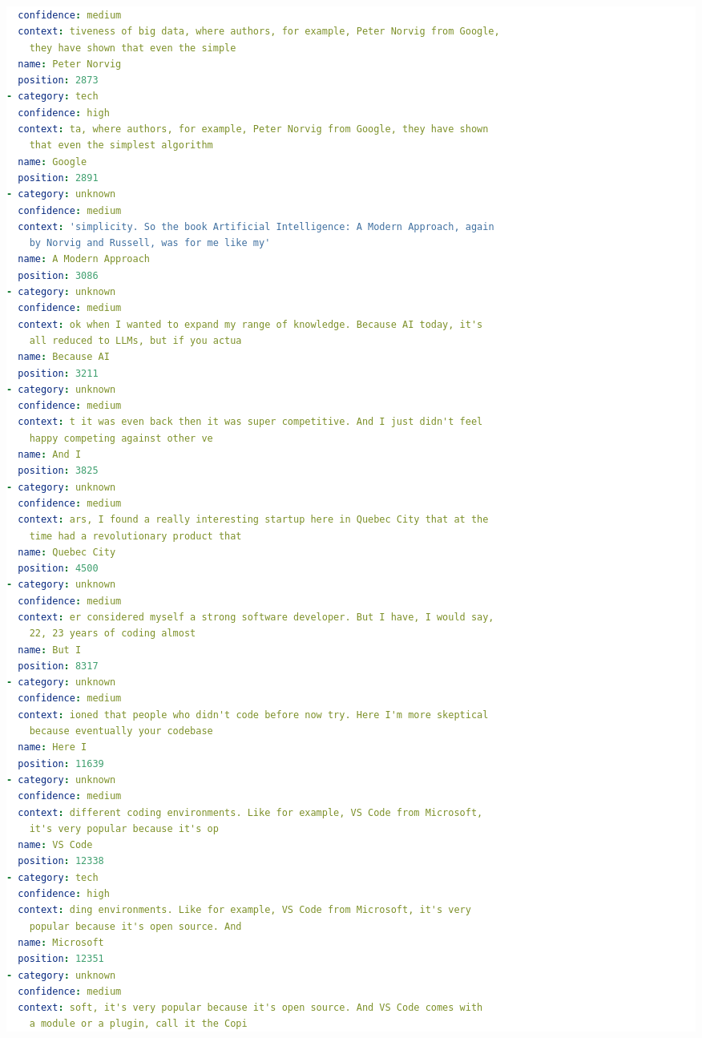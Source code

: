 ```yaml
  confidence: medium
  context: tiveness of big data, where authors, for example, Peter Norvig from Google,
    they have shown that even the simple
  name: Peter Norvig
  position: 2873
- category: tech
  confidence: high
  context: ta, where authors, for example, Peter Norvig from Google, they have shown
    that even the simplest algorithm
  name: Google
  position: 2891
- category: unknown
  confidence: medium
  context: 'simplicity. So the book Artificial Intelligence: A Modern Approach, again
    by Norvig and Russell, was for me like my'
  name: A Modern Approach
  position: 3086
- category: unknown
  confidence: medium
  context: ok when I wanted to expand my range of knowledge. Because AI today, it's
    all reduced to LLMs, but if you actua
  name: Because AI
  position: 3211
- category: unknown
  confidence: medium
  context: t it was even back then it was super competitive. And I just didn't feel
    happy competing against other ve
  name: And I
  position: 3825
- category: unknown
  confidence: medium
  context: ars, I found a really interesting startup here in Quebec City that at the
    time had a revolutionary product that
  name: Quebec City
  position: 4500
- category: unknown
  confidence: medium
  context: er considered myself a strong software developer. But I have, I would say,
    22, 23 years of coding almost
  name: But I
  position: 8317
- category: unknown
  confidence: medium
  context: ioned that people who didn't code before now try. Here I'm more skeptical
    because eventually your codebase
  name: Here I
  position: 11639
- category: unknown
  confidence: medium
  context: different coding environments. Like for example, VS Code from Microsoft,
    it's very popular because it's op
  name: VS Code
  position: 12338
- category: tech
  confidence: high
  context: ding environments. Like for example, VS Code from Microsoft, it's very
    popular because it's open source. And
  name: Microsoft
  position: 12351
- category: unknown
  confidence: medium
  context: soft, it's very popular because it's open source. And VS Code comes with
    a module or a plugin, call it the Copi
```